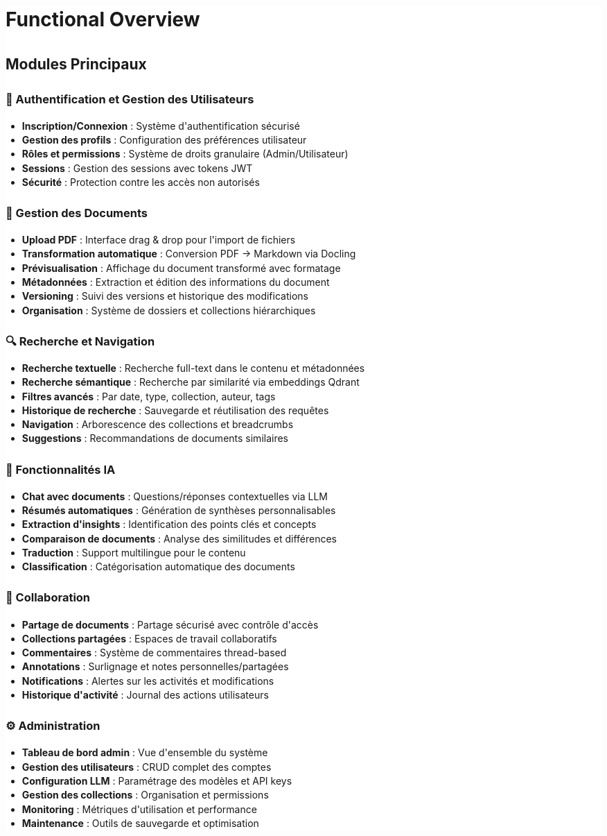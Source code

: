 # Functional Overview

## Modules Principaux

### 🔐 Authentification et Gestion des Utilisateurs
- **Inscription/Connexion** : Système d'authentification sécurisé
- **Gestion des profils** : Configuration des préférences utilisateur
- **Rôles et permissions** : Système de droits granulaire (Admin/Utilisateur)
- **Sessions** : Gestion des sessions avec tokens JWT
- **Sécurité** : Protection contre les accès non autorisés

### 📁 Gestion des Documents
- **Upload PDF** : Interface drag & drop pour l'import de fichiers
- **Transformation automatique** : Conversion PDF → Markdown via Docling
- **Prévisualisation** : Affichage du document transformé avec formatage
- **Métadonnées** : Extraction et édition des informations du document
- **Versioning** : Suivi des versions et historique des modifications
- **Organisation** : Système de dossiers et collections hiérarchiques

### 🔍 Recherche et Navigation
- **Recherche textuelle** : Recherche full-text dans le contenu et métadonnées
- **Recherche sémantique** : Recherche par similarité via embeddings Qdrant
- **Filtres avancés** : Par date, type, collection, auteur, tags
- **Historique de recherche** : Sauvegarde et réutilisation des requêtes
- **Navigation** : Arborescence des collections et breadcrumbs
- **Suggestions** : Recommandations de documents similaires

### 🤖 Fonctionnalités IA
- **Chat avec documents** : Questions/réponses contextuelles via LLM
- **Résumés automatiques** : Génération de synthèses personnalisables
- **Extraction d'insights** : Identification des points clés et concepts
- **Comparaison de documents** : Analyse des similitudes et différences
- **Traduction** : Support multilingue pour le contenu
- **Classification** : Catégorisation automatique des documents

### 👥 Collaboration
- **Partage de documents** : Partage sécurisé avec contrôle d'accès
- **Collections partagées** : Espaces de travail collaboratifs
- **Commentaires** : Système de commentaires thread-based
- **Annotations** : Surlignage et notes personnelles/partagées
- **Notifications** : Alertes sur les activités et modifications
- **Historique d'activité** : Journal des actions utilisateurs

### ⚙️ Administration
- **Tableau de bord admin** : Vue d'ensemble du système
- **Gestion des utilisateurs** : CRUD complet des comptes
- **Configuration LLM** : Paramétrage des modèles et API keys
- **Gestion des collections** : Organisation et permissions
- **Monitoring** : Métriques d'utilisation et performance
- **Maintenance** : Outils de sauvegarde et optimisation
